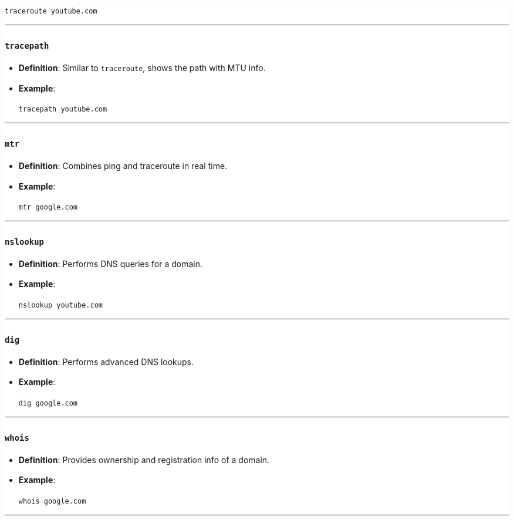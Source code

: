   ```bash
  traceroute youtube.com
  ```

---

### `tracepath`

- **Definition**: Similar to `traceroute`, shows the path with MTU info.
- **Example**:

  ```bash
  tracepath youtube.com
  ```

---

### `mtr`

- **Definition**: Combines ping and traceroute in real time.
- **Example**:

  ```bash
  mtr google.com
  ```

---

### `nslookup`

- **Definition**: Performs DNS queries for a domain.
- **Example**:

  ```bash
  nslookup youtube.com
  ```

---

### `dig`

- **Definition**: Performs advanced DNS lookups.
- **Example**:

  ```bash
  dig google.com
  ```

---

### `whois`

- **Definition**: Provides ownership and registration info of a domain.
- **Example**:

  ```bash
  whois google.com
  ```

---